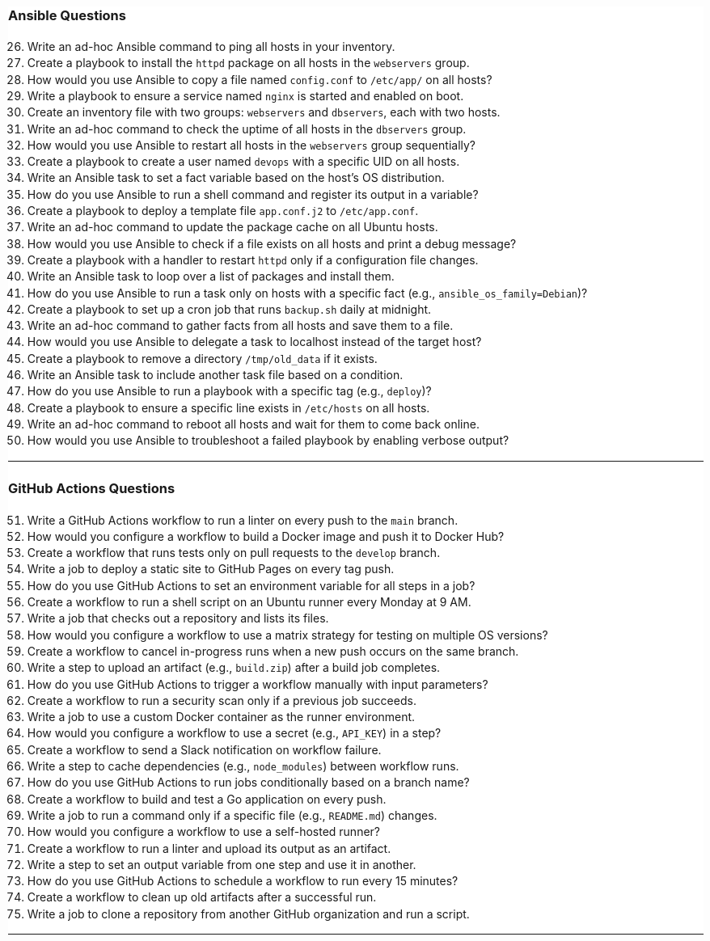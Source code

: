 
### Ansible Questions
26. Write an ad-hoc Ansible command to ping all hosts in your inventory.
27. Create a playbook to install the `httpd` package on all hosts in the `webservers` group.
28. How would you use Ansible to copy a file named `config.conf` to `/etc/app/` on all hosts?
29. Write a playbook to ensure a service named `nginx` is started and enabled on boot.
30. Create an inventory file with two groups: `webservers` and `dbservers`, each with two hosts.
31. Write an ad-hoc command to check the uptime of all hosts in the `dbservers` group.
32. How would you use Ansible to restart all hosts in the `webservers` group sequentially?
33. Create a playbook to create a user named `devops` with a specific UID on all hosts.
34. Write an Ansible task to set a fact variable based on the host’s OS distribution.
35. How do you use Ansible to run a shell command and register its output in a variable?
36. Create a playbook to deploy a template file `app.conf.j2` to `/etc/app.conf`.
37. Write an ad-hoc command to update the package cache on all Ubuntu hosts.
38. How would you use Ansible to check if a file exists on all hosts and print a debug message?
39. Create a playbook with a handler to restart `httpd` only if a configuration file changes.
40. Write an Ansible task to loop over a list of packages and install them.
41. How do you use Ansible to run a task only on hosts with a specific fact (e.g., `ansible_os_family=Debian`)?
42. Create a playbook to set up a cron job that runs `backup.sh` daily at midnight.
43. Write an ad-hoc command to gather facts from all hosts and save them to a file.
44. How would you use Ansible to delegate a task to localhost instead of the target host?
45. Create a playbook to remove a directory `/tmp/old_data` if it exists.
46. Write an Ansible task to include another task file based on a condition.
47. How do you use Ansible to run a playbook with a specific tag (e.g., `deploy`)?
48. Create a playbook to ensure a specific line exists in `/etc/hosts` on all hosts.
49. Write an ad-hoc command to reboot all hosts and wait for them to come back online.
50. How would you use Ansible to troubleshoot a failed playbook by enabling verbose output?

---

### GitHub Actions Questions
51. Write a GitHub Actions workflow to run a linter on every push to the `main` branch.
52. How would you configure a workflow to build a Docker image and push it to Docker Hub?
53. Create a workflow that runs tests only on pull requests to the `develop` branch.
54. Write a job to deploy a static site to GitHub Pages on every tag push.
55. How do you use GitHub Actions to set an environment variable for all steps in a job?
56. Create a workflow to run a shell script on an Ubuntu runner every Monday at 9 AM.
57. Write a job that checks out a repository and lists its files.
58. How would you configure a workflow to use a matrix strategy for testing on multiple OS versions?
59. Create a workflow to cancel in-progress runs when a new push occurs on the same branch.
60. Write a step to upload an artifact (e.g., `build.zip`) after a build job completes.
61. How do you use GitHub Actions to trigger a workflow manually with input parameters?
62. Create a workflow to run a security scan only if a previous job succeeds.
63. Write a job to use a custom Docker container as the runner environment.
64. How would you configure a workflow to use a secret (e.g., `API_KEY`) in a step?
65. Create a workflow to send a Slack notification on workflow failure.
66. Write a step to cache dependencies (e.g., `node_modules`) between workflow runs.
67. How do you use GitHub Actions to run jobs conditionally based on a branch name?
68. Create a workflow to build and test a Go application on every push.
69. Write a job to run a command only if a specific file (e.g., `README.md`) changes.
70. How would you configure a workflow to use a self-hosted runner?
71. Create a workflow to run a linter and upload its output as an artifact.
72. Write a step to set an output variable from one step and use it in another.
73. How do you use GitHub Actions to schedule a workflow to run every 15 minutes?
74. Create a workflow to clean up old artifacts after a successful run.
75. Write a job to clone a repository from another GitHub organization and run a script.

---